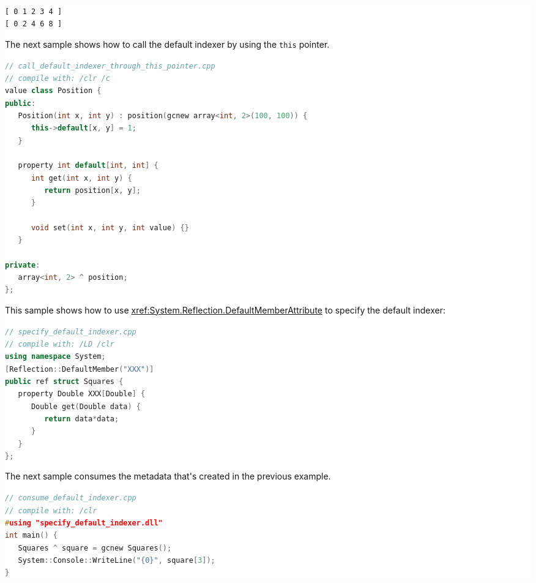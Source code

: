 ```Output  
[ 0 1 2 3 4 ]  
[ 0 2 4 6 8 ]  
```  
  
 The next sample shows how to call the default indexer by using the `this` pointer.  
  
```cpp  
// call_default_indexer_through_this_pointer.cpp  
// compile with: /clr /c  
value class Position {  
public:  
   Position(int x, int y) : position(gcnew array<int, 2>(100, 100)) {  
      this->default[x, y] = 1;  
   }  
  
   property int default[int, int] {  
      int get(int x, int y) {  
         return position[x, y];  
      }  
  
      void set(int x, int y, int value) {}  
   }  
  
private:  
   array<int, 2> ^ position;  
};  
```  
  
 This sample shows how to use <xref:System.Reflection.DefaultMemberAttribute> to specify the default indexer:  
  
```cpp  
// specify_default_indexer.cpp  
// compile with: /LD /clr  
using namespace System;  
[Reflection::DefaultMember("XXX")]  
public ref struct Squares {  
   property Double XXX[Double] {  
      Double get(Double data) {  
         return data*data;  
      }  
   }  
};  
```  
  
 The next sample consumes the metadata that's created in the previous example.  
  
```cpp  
// consume_default_indexer.cpp  
// compile with: /clr  
#using "specify_default_indexer.dll"  
int main() {  
   Squares ^ square = gcnew Squares();  
   System::Console::WriteLine("{0}", square[3]);  
}  
```  
  